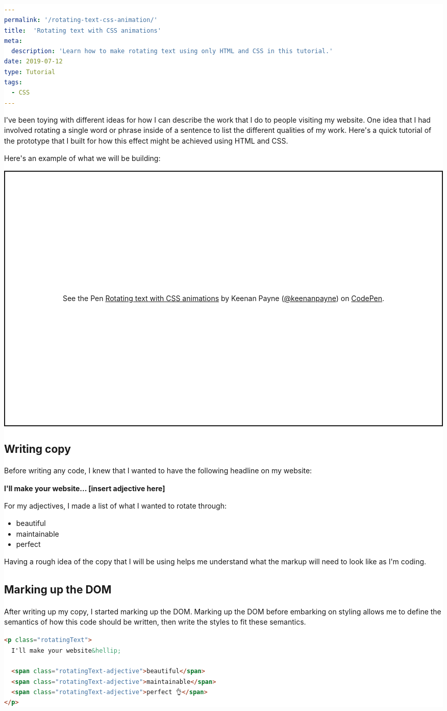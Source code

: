 ```yaml
---
permalink: '/rotating-text-css-animation/'
title:  'Rotating text with CSS animations'
meta: 
  description: 'Learn how to make rotating text using only HTML and CSS in this tutorial.'
date: 2019-07-12
type: Tutorial
tags:
  - CSS
---
```


I've been toying with different ideas for how I can describe the work that I do to people visiting my website. One idea that I had involved rotating a single word or phrase inside of a sentence to list the different qualities of my work. Here's a quick tutorial of the prototype that I built for how this effect might be achieved using HTML and CSS.

Here's an example of what we will be building: 

<p class="codepen" data-height="500" data-theme-id="0" data-default-tab="result" data-user="keenanpayne" data-slug-hash="mxjGmo" style="height: 500px; box-sizing: border-box; display: flex; align-items: center; justify-content: center; border: 2px solid; margin: 1em 0; padding: 1em;" data-pen-title="Rotating text with CSS animations">
  <span>See the Pen <a href="https://codepen.io/keenanpayne/pen/mxjGmo/">
  Rotating text with CSS animations</a> by Keenan Payne (<a href="https://codepen.io/keenanpayne">@keenanpayne</a>)
  on <a href="https://codepen.io">CodePen</a>.</span>
</p>

## Writing copy

Before writing any code, I knew that I wanted to have the following headline on my website:

**I'll make your website... [insert adjective here]**

For my adjectives, I made a list of what I wanted to rotate through:

- beautiful
- maintainable
- perfect

Having a rough idea of the copy that I will be using helps me understand what the markup will need to look like as I'm coding. 

## Marking up the DOM

After writing up my copy, I started marking up the DOM. Marking up the DOM before embarking on styling allows me to define the semantics of how this code should be written, then write the styles to fit these semantics.

```html
<p class="rotatingText">
  I'll make your website&hellip;

  <span class="rotatingText-adjective">beautiful</span>
  <span class="rotatingText-adjective">maintainable</span>
  <span class="rotatingText-adjective">perfect 👌</span>
</p>
```
